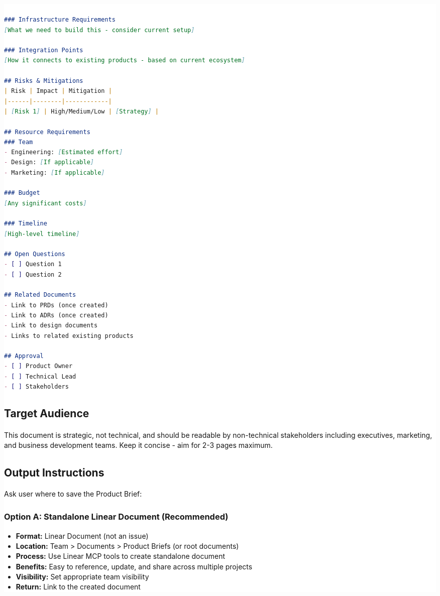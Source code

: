 ```markdown

### Infrastructure Requirements
[What we need to build this - consider current setup]

### Integration Points
[How it connects to existing products - based on current ecosystem]

## Risks & Mitigations
| Risk | Impact | Mitigation |
|------|--------|------------|
| [Risk 1] | High/Medium/Low | [Strategy] |

## Resource Requirements
### Team
- Engineering: [Estimated effort]
- Design: [If applicable]
- Marketing: [If applicable]

### Budget
[Any significant costs]

### Timeline
[High-level timeline]

## Open Questions
- [ ] Question 1
- [ ] Question 2

## Related Documents
- Link to PRDs (once created)
- Link to ADRs (once created)
- Link to design documents
- Links to related existing products

## Approval
- [ ] Product Owner
- [ ] Technical Lead
- [ ] Stakeholders
```

## Target Audience

This document is strategic, not technical, and should be readable by non-technical stakeholders including executives, marketing, and business development teams. Keep it concise - aim for 2-3 pages maximum.

## Output Instructions

Ask user where to save the Product Brief:

### Option A: Standalone Linear Document (Recommended)
* **Format:** Linear Document (not an issue)
* **Location:** Team > Documents > Product Briefs (or root documents)
* **Process:** Use Linear MCP tools to create standalone document
* **Benefits:** Easy to reference, update, and share across multiple projects
* **Visibility:** Set appropriate team visibility
* **Return:** Link to the created document
